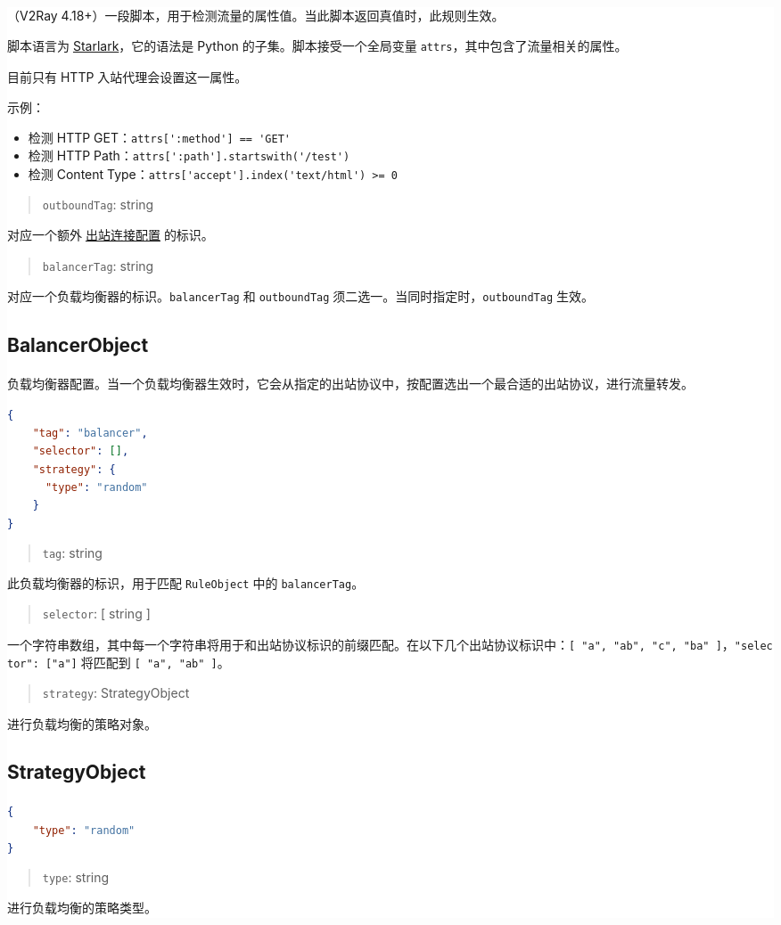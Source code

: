 （V2Ray 4.18+）一段脚本，用于检测流量的属性值。当此脚本返回真值时，此规则生效。

脚本语言为 [Starlark](https://github.com/bazelbuild/starlark)，它的语法是 Python 的子集。脚本接受一个全局变量 `attrs`，其中包含了流量相关的属性。

目前只有 HTTP 入站代理会设置这一属性。

示例：

* 检测 HTTP GET：`attrs[':method'] == 'GET'`
* 检测 HTTP Path：`attrs[':path'].startswith('/test')`
* 检测 Content Type：`attrs['accept'].index('text/html') >= 0`

> `outboundTag`: string

对应一个额外 [出站连接配置](outbounds.md#outboundobject) 的标识。

> `balancerTag`: string

对应一个负载均衡器的标识。`balancerTag` 和 `outboundTag` 须二选一。当同时指定时，`outboundTag` 生效。

## BalancerObject

负载均衡器配置。当一个负载均衡器生效时，它会从指定的出站协议中，按配置选出一个最合适的出站协议，进行流量转发。

```json
{
    "tag": "balancer",
    "selector": [],
    "strategy": {
      "type": "random"
    }
}
```

> `tag`: string

此负载均衡器的标识，用于匹配 `RuleObject` 中的 `balancerTag`。

> `selector`: \[ string \]

一个字符串数组，其中每一个字符串将用于和出站协议标识的前缀匹配。在以下几个出站协议标识中：`[ "a", "ab", "c", "ba" ]`，`"selector": ["a"]` 将匹配到 `[ "a", "ab" ]`。

> `strategy`: StrategyObject

进行负载均衡的策略对象。

## StrategyObject

```json
{
    "type": "random"
}
```

> `type`:  string

进行负载均衡的策略类型。
